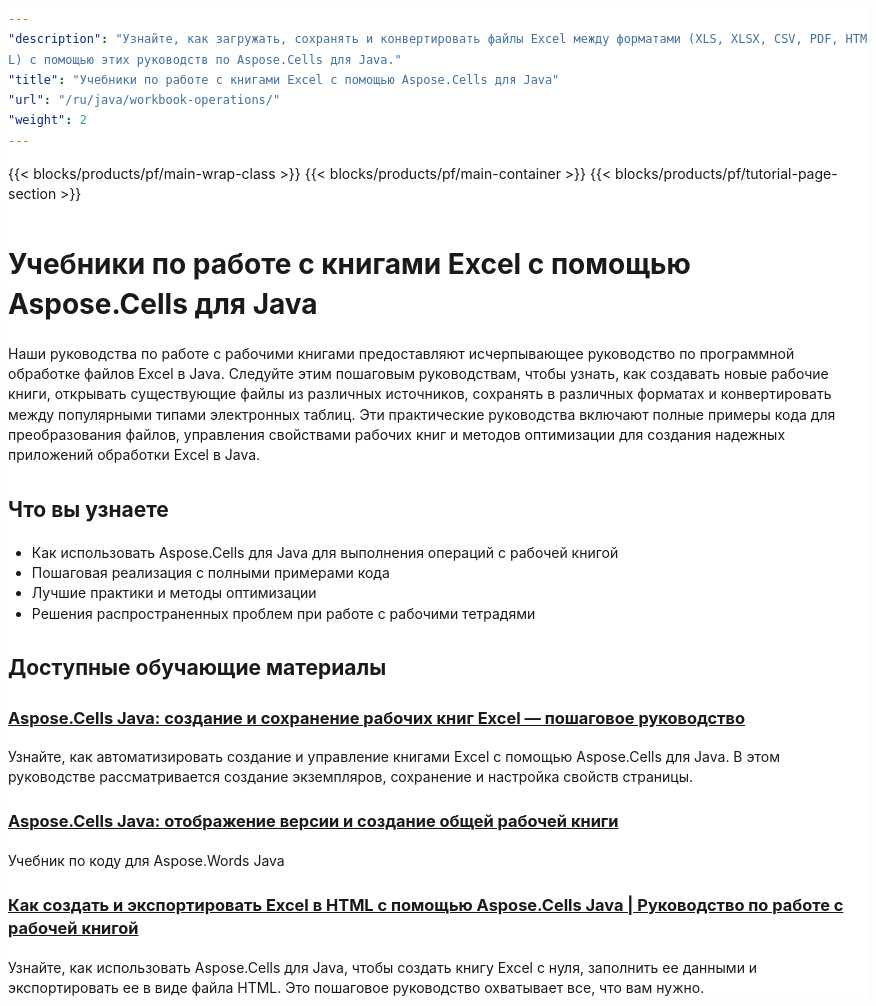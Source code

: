 ```yaml
---
"description": "Узнайте, как загружать, сохранять и конвертировать файлы Excel между форматами (XLS, XLSX, CSV, PDF, HTML) с помощью этих руководств по Aspose.Cells для Java."
"title": "Учебники по работе с книгами Excel с помощью Aspose.Cells для Java"
"url": "/ru/java/workbook-operations/"
"weight": 2
---
```


{{< blocks/products/pf/main-wrap-class >}}
{{< blocks/products/pf/main-container >}}
{{< blocks/products/pf/tutorial-page-section >}}


# Учебники по работе с книгами Excel с помощью Aspose.Cells для Java

Наши руководства по работе с рабочими книгами предоставляют исчерпывающее руководство по программной обработке файлов Excel в Java. Следуйте этим пошаговым руководствам, чтобы узнать, как создавать новые рабочие книги, открывать существующие файлы из различных источников, сохранять в различных форматах и конвертировать между популярными типами электронных таблиц. Эти практические руководства включают полные примеры кода для преобразования файлов, управления свойствами рабочих книг и методов оптимизации для создания надежных приложений обработки Excel в Java.

## Что вы узнаете

- Как использовать Aspose.Cells для Java для выполнения операций с рабочей книгой
- Пошаговая реализация с полными примерами кода
- Лучшие практики и методы оптимизации
- Решения распространенных проблем при работе с рабочими тетрадями


## Доступные обучающие материалы

### [Aspose.Cells Java: создание и сохранение рабочих книг Excel — пошаговое руководство](./aspose-cells-java-create-save-excel-workbooks/)
Узнайте, как автоматизировать создание и управление книгами Excel с помощью Aspose.Cells для Java. В этом руководстве рассматривается создание экземпляров, сохранение и настройка свойств страницы.

### [Aspose.Cells Java: отображение версии и создание общей рабочей книги](./aspose-cells-java-display-version-create-shared-workbook/)
Учебник по коду для Aspose.Words Java

### [Как создать и экспортировать Excel в HTML с помощью Aspose.Cells Java | Руководство по работе с рабочей книгой](./aspose-cells-java-excel-html-export/)
Узнайте, как использовать Aspose.Cells для Java, чтобы создать книгу Excel с нуля, заполнить ее данными и экспортировать ее в виде файла HTML. Это пошаговое руководство охватывает все, что вам нужно.
